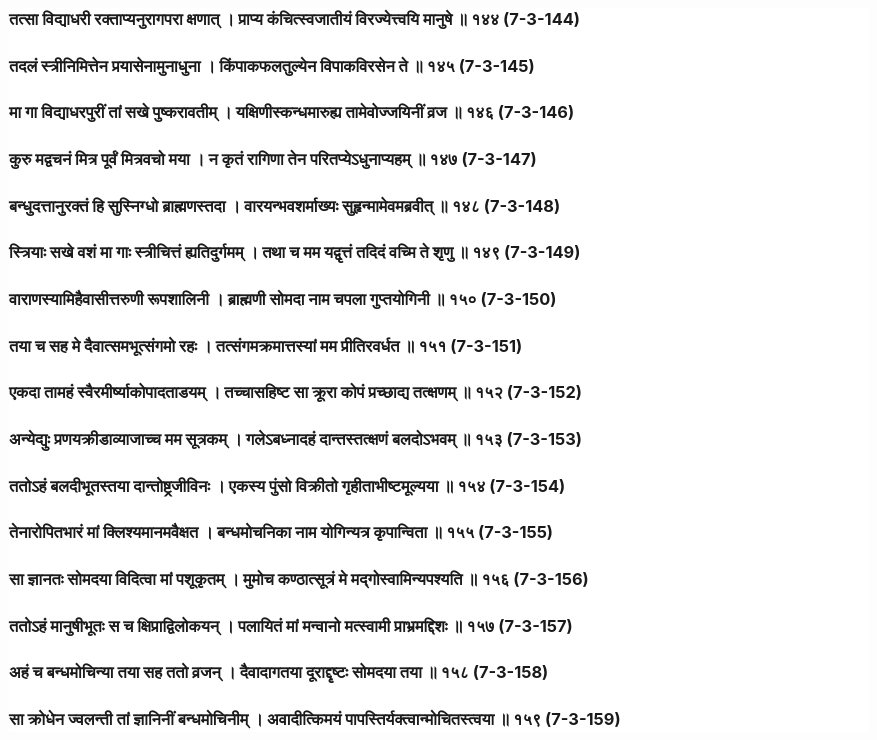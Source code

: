 ### तत्सा विद्याधरी रक्ताप्यनुरागपरा क्षणात् । प्राप्य कंचित्स्वजातीयं विरज्येत्त्वयि मानुषे ॥ १४४ (7-3-144)

### तदलं स्त्रीनिमित्तेन प्रयासेनामुनाधुना । किंपाकफलतुल्येन विपाकविरसेन ते ॥ १४५ (7-3-145)

### मा गा विद्याधरपुरीं तां सखे पुष्करावतीम् । यक्षिणीस्कन्धमारुह्य तामेवोज्जयिनीं व्रज ॥ १४६ (7-3-146)

### कुरु मद्वचनं मित्र पूर्वं मित्रवचो मया । न कृतं रागिणा तेन परितप्येऽधुनाप्यहम् ॥ १४७ (7-3-147)

### बन्धुदत्तानुरक्तं हि सुस्निग्धो ब्राह्मणस्तदा । वारयन्भवशर्माख्यः सुहृन्मामेवमब्रवीत् ॥ १४८ (7-3-148)

### स्त्रियाः सखे वशं मा गाः स्त्रीचित्तं ह्यतिदुर्गमम् । तथा च मम यद्वृत्तं तदिदं वच्मि ते शृणु ॥ १४९ (7-3-149)

### वाराणस्यामिहैवासीत्तरुणी रूपशालिनी । ब्राह्मणी सोमदा नाम चपला गुप्तयोगिनी ॥ १५० (7-3-150)

### तया च सह मे दैवात्समभूत्संगमो रहः । तत्संगमक्रमात्तस्यां मम प्रीतिरवर्धत ॥ १५१ (7-3-151)

### एकदा तामहं स्वैरमीर्ष्याकोपादताडयम् । तच्चासहिष्ट सा क्रूरा कोपं प्रच्छाद्य तत्क्षणम् ॥ १५२ (7-3-152)

### अन्येद्युः प्रणयक्रीडाव्याजाच्च मम सूत्रकम् । गलेऽबध्नादहं दान्तस्तत्क्षणं बलदोऽभवम् ॥ १५३ (7-3-153)

### ततोऽहं बलदीभूतस्तया दान्तोष्ट्रजीविनः । एकस्य पुंसो विक्रीतो गृहीताभीष्टमूल्यया ॥ १५४ (7-3-154)

### तेनारोपितभारं मां क्लिश्यमानमवैक्षत । बन्धमोचनिका नाम योगिन्यत्र कृपान्विता ॥ १५५ (7-3-155)

### सा ज्ञानतः सोमदया विदित्वा मां पशूकृतम् । मुमोच कण्ठात्सूत्रं मे मद्गोस्वामिन्यपश्यति ॥ १५६ (7-3-156)

### ततोऽहं मानुषीभूतः स च क्षिप्राद्विलोकयन् । पलायितं मां मन्वानो मत्स्वामी प्राभ्रमद्दिशः ॥ १५७ (7-3-157)

### अहं च बन्धमोचिन्या तया सह ततो व्रजन् । दैवादागतया दूराद्दृष्टः सोमदया तया ॥ १५८ (7-3-158)

### सा क्रोधेन ज्वलन्ती तां ज्ञानिनीं बन्धमोचिनीम् । अवादीत्किमयं पापस्तिर्यक्त्वान्मोचितस्त्वया ॥ १५९ (7-3-159)
